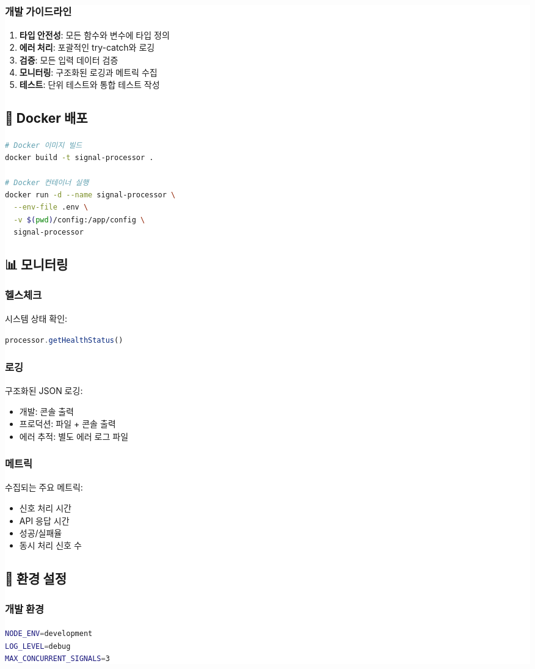 ### 개발 가이드라인

1. **타입 안전성**: 모든 함수와 변수에 타입 정의
2. **에러 처리**: 포괄적인 try-catch와 로깅
3. **검증**: 모든 입력 데이터 검증
4. **모니터링**: 구조화된 로깅과 메트릭 수집
5. **테스트**: 단위 테스트와 통합 테스트 작성

## 🐳 Docker 배포

```bash
# Docker 이미지 빌드
docker build -t signal-processor .

# Docker 컨테이너 실행
docker run -d --name signal-processor \
  --env-file .env \
  -v $(pwd)/config:/app/config \
  signal-processor
```

## 📊 모니터링

### 헬스체크

시스템 상태 확인:
```typescript
processor.getHealthStatus()
```

### 로깅

구조화된 JSON 로깅:
- 개발: 콘솔 출력
- 프로덕션: 파일 + 콘솔 출력
- 에러 추적: 별도 에러 로그 파일

### 메트릭

수집되는 주요 메트릭:
- 신호 처리 시간
- API 응답 시간
- 성공/실패율
- 동시 처리 신호 수

## 🔧 환경 설정

### 개발 환경

```bash
NODE_ENV=development
LOG_LEVEL=debug
MAX_CONCURRENT_SIGNALS=3
```
